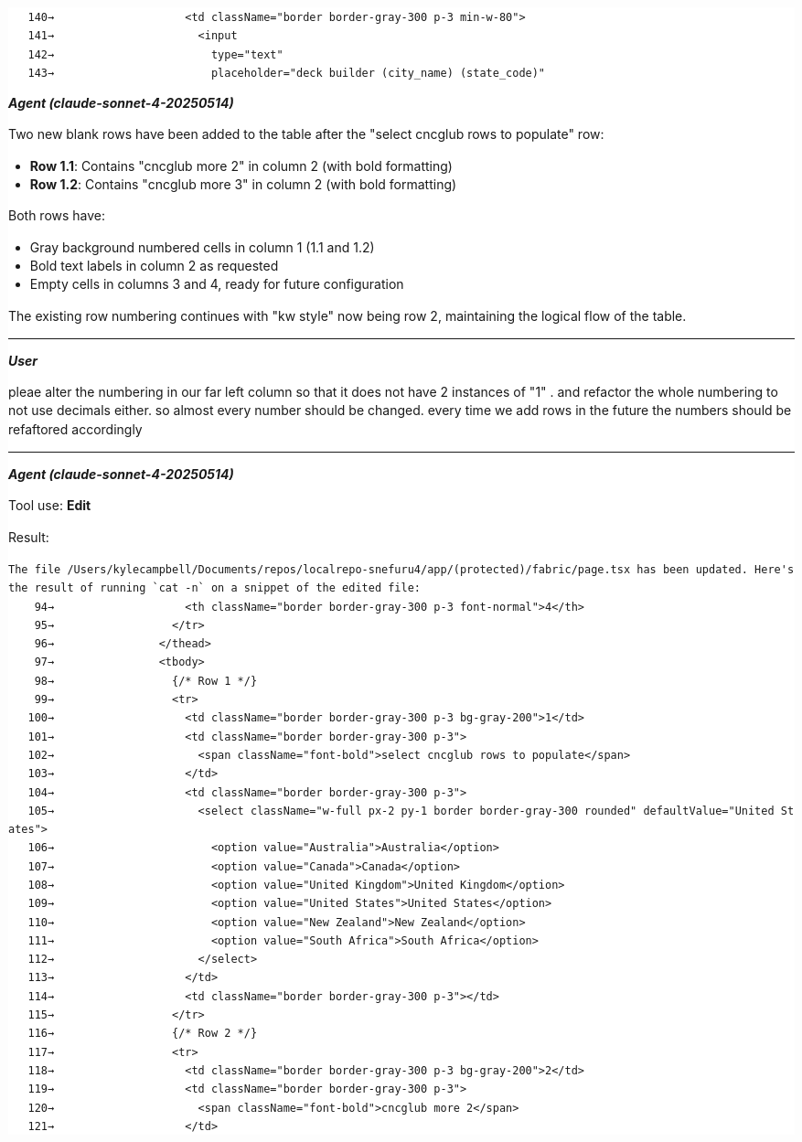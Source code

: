 ```
   140→                    <td className="border border-gray-300 p-3 min-w-80">
   141→                      <input 
   142→                        type="text" 
   143→                        placeholder="deck builder (city_name) (state_code)"
```

_**Agent (claude-sonnet-4-20250514)**_

Two new blank rows have been added to the table after the "select cncglub rows to populate" row:

- **Row 1.1**: Contains "cncglub more 2" in column 2 (with bold formatting)
- **Row 1.2**: Contains "cncglub more 3" in column 2 (with bold formatting)

Both rows have:
- Gray background numbered cells in column 1 (1.1 and 1.2)
- Bold text labels in column 2 as requested
- Empty cells in columns 3 and 4, ready for future configuration

The existing row numbering continues with "kw style" now being row 2, maintaining the logical flow of the table.

---

_**User**_

pleae alter the numbering in our far left column so that it does not have 2 instances of "1" . and refactor the whole numbering to not use decimals either. so almost every number should be changed. every time we add rows in the future the numbers should be refaftored accordingly 

---

_**Agent (claude-sonnet-4-20250514)**_

Tool use: **Edit**

Result:

```
The file /Users/kylecampbell/Documents/repos/localrepo-snefuru4/app/(protected)/fabric/page.tsx has been updated. Here's the result of running `cat -n` on a snippet of the edited file:
    94→                    <th className="border border-gray-300 p-3 font-normal">4</th>
    95→                  </tr>
    96→                </thead>
    97→                <tbody>
    98→                  {/* Row 1 */}
    99→                  <tr>
   100→                    <td className="border border-gray-300 p-3 bg-gray-200">1</td>
   101→                    <td className="border border-gray-300 p-3">
   102→                      <span className="font-bold">select cncglub rows to populate</span>
   103→                    </td>
   104→                    <td className="border border-gray-300 p-3">
   105→                      <select className="w-full px-2 py-1 border border-gray-300 rounded" defaultValue="United States">
   106→                        <option value="Australia">Australia</option>
   107→                        <option value="Canada">Canada</option>
   108→                        <option value="United Kingdom">United Kingdom</option>
   109→                        <option value="United States">United States</option>
   110→                        <option value="New Zealand">New Zealand</option>
   111→                        <option value="South Africa">South Africa</option>
   112→                      </select>
   113→                    </td>
   114→                    <td className="border border-gray-300 p-3"></td>
   115→                  </tr>
   116→                  {/* Row 2 */}
   117→                  <tr>
   118→                    <td className="border border-gray-300 p-3 bg-gray-200">2</td>
   119→                    <td className="border border-gray-300 p-3">
   120→                      <span className="font-bold">cncglub more 2</span>
   121→                    </td>
```